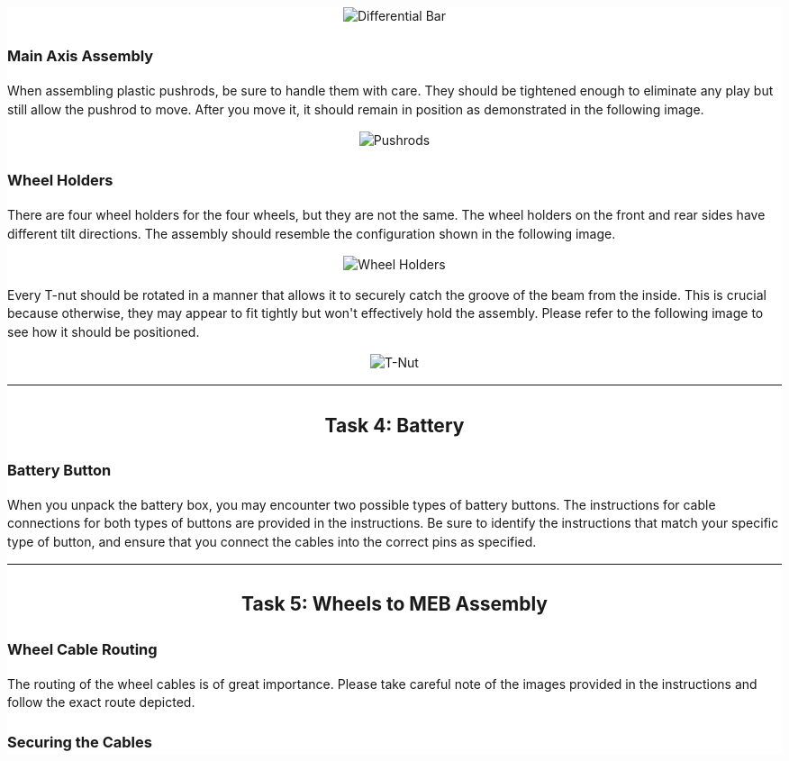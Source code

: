 <p align="center">
    <img title="Differential Bar" src="../Images/Assembly/Task3_Step3_DifferentialBar.png" width="60%"/>
</p>

### Main Axis Assembly

When assembling plastic pushrods, be sure to handle them with care. They should be tightened enough to eliminate any play but still allow the pushrod to move. After you move it, it should remain in position as demonstrated in the following image.

<p align="center">
    <img title="Pushrods" src="../Images/Assembly/Task3_Step4_MainAxis.png" width="60%"/>
</p>

### Wheel Holders

There are four wheel holders for the four wheels, but they are not the same. The wheel holders on the front and rear sides have different tilt directions. The assembly should resemble the configuration shown in the following image.

<p align="center">
    <img title="Wheel Holders" src="../Images/Assembly/Task3_Step6_WheelHolders.png" width="60%"/>
</p>

Every T-nut should be rotated in a manner that allows it to securely catch the groove of the beam from the inside. This is crucial because otherwise, they may appear to fit tightly but won't effectively hold the assembly. Please refer to the following image to see how it should be positioned.

<p align="center">
    <img title="T-Nut" src="../Images/Assembly/Task3_Step6_TNuts.png" width="60%"/>
</p>

---

<h2 align="center">Task 4: Battery</h2>

### Battery Button

When you unpack the battery box, you may encounter two possible types of battery buttons. The instructions for cable connections for both types of buttons are provided in the instructions. Be sure to identify the instructions that match your specific type of button, and ensure that you connect the cables into the correct pins as specified.

---

<h2 align="center">Task 5: Wheels to MEB Assembly</h2>

### Wheel Cable Routing

The routing of the wheel cables is of great importance. Please take careful note of the images provided in the instructions and follow the exact route depicted.

### Securing the Cables
